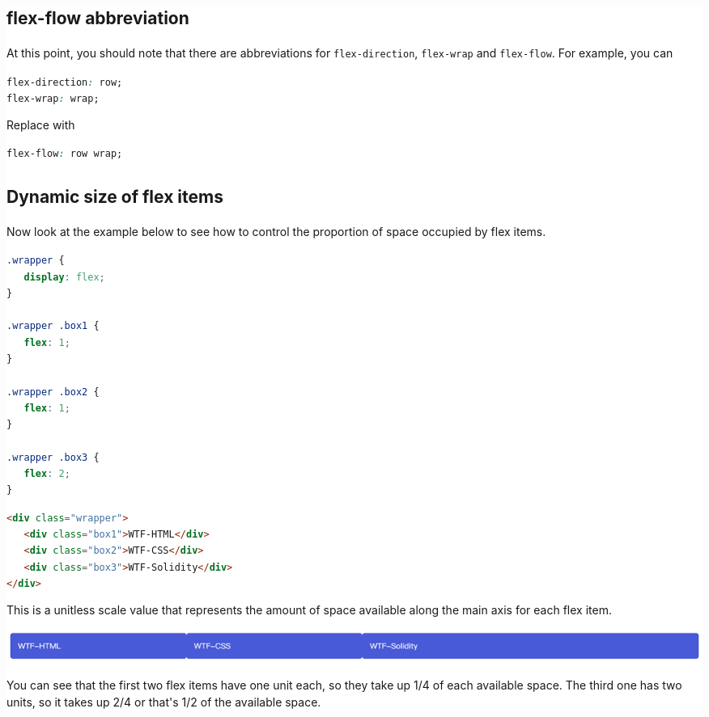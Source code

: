 ## flex-flow abbreviation

At this point, you should note that there are abbreviations for `flex-direction`, `flex-wrap` and `flex-flow`. For example, you can

```css
flex-direction: row;
flex-wrap: wrap;
```

Replace with

```css
flex-flow: row wrap;
```

## Dynamic size of flex items

Now look at the example below to see how to control the proportion of space occupied by flex items.

```css
.wrapper {
   display: flex;
}

.wrapper .box1 {
   flex: 1;
}

.wrapper .box2 {
   flex: 1;
}

.wrapper .box3 {
   flex: 2;
}
```

```html
<div class="wrapper">
   <div class="box1">WTF-HTML</div>
   <div class="box2">WTF-CSS</div>
   <div class="box3">WTF-Solidity</div>
</div>
```

This is a unitless scale value that represents the amount of space available along the main axis for each flex item.

![](./img/10-6.png)

You can see that the first two flex items have one unit each, so they take up 1/4 of each available space. The third one has two units, so it takes up 2/4 or that's 1/2 of the available space.
